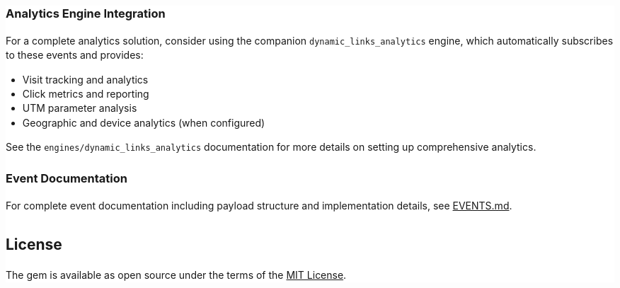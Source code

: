
### Analytics Engine Integration

For a complete analytics solution, consider using the companion `dynamic_links_analytics` engine, which automatically subscribes to these events and provides:

- Visit tracking and analytics
- Click metrics and reporting
- UTM parameter analysis
- Geographic and device analytics (when configured)

See the `engines/dynamic_links_analytics` documentation for more details on setting up comprehensive analytics.

### Event Documentation

For complete event documentation including payload structure and implementation details, see [EVENTS.md](docs/EVENTS.md).

## License

The gem is available as open source under the terms of the [MIT License](https://opensource.org/licenses/MIT).

